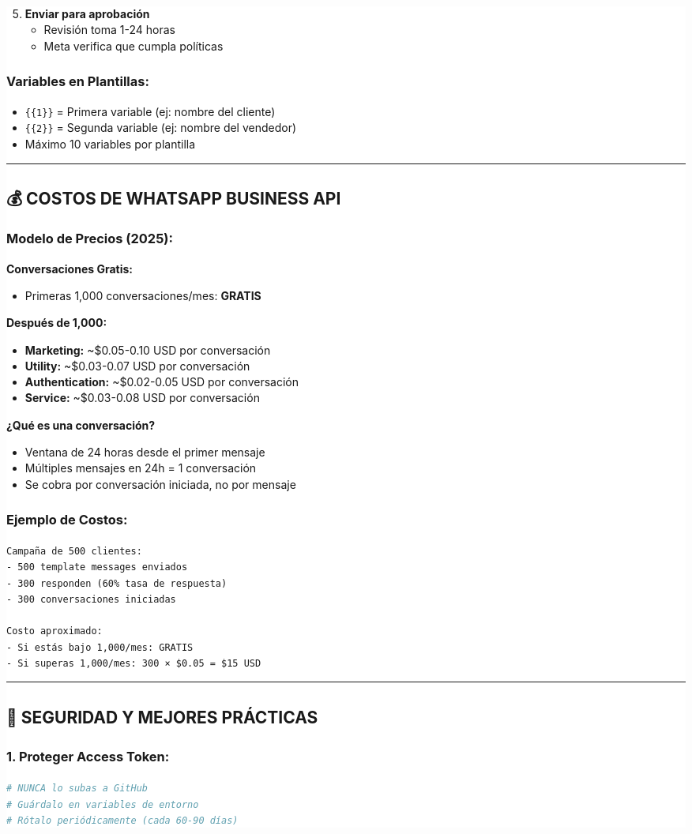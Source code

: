 5. **Enviar para aprobación**
   - Revisión toma 1-24 horas
   - Meta verifica que cumpla políticas

### **Variables en Plantillas:**
- `{{1}}` = Primera variable (ej: nombre del cliente)
- `{{2}}` = Segunda variable (ej: nombre del vendedor)
- Máximo 10 variables por plantilla

---

## 💰 COSTOS DE WHATSAPP BUSINESS API

### **Modelo de Precios (2025):**

**Conversaciones Gratis:**
- Primeras 1,000 conversaciones/mes: **GRATIS**

**Después de 1,000:**
- **Marketing:** ~$0.05-0.10 USD por conversación
- **Utility:** ~$0.03-0.07 USD por conversación
- **Authentication:** ~$0.02-0.05 USD por conversación
- **Service:** ~$0.03-0.08 USD por conversación

**¿Qué es una conversación?**
- Ventana de 24 horas desde el primer mensaje
- Múltiples mensajes en 24h = 1 conversación
- Se cobra por conversación iniciada, no por mensaje

### **Ejemplo de Costos:**
```
Campaña de 500 clientes:
- 500 template messages enviados
- 300 responden (60% tasa de respuesta)
- 300 conversaciones iniciadas

Costo aproximado:
- Si estás bajo 1,000/mes: GRATIS
- Si superas 1,000/mes: 300 × $0.05 = $15 USD
```

---

## 🔐 SEGURIDAD Y MEJORES PRÁCTICAS

### **1. Proteger Access Token:**
```bash
# NUNCA lo subas a GitHub
# Guárdalo en variables de entorno
# Rótalo periódicamente (cada 60-90 días)
```
